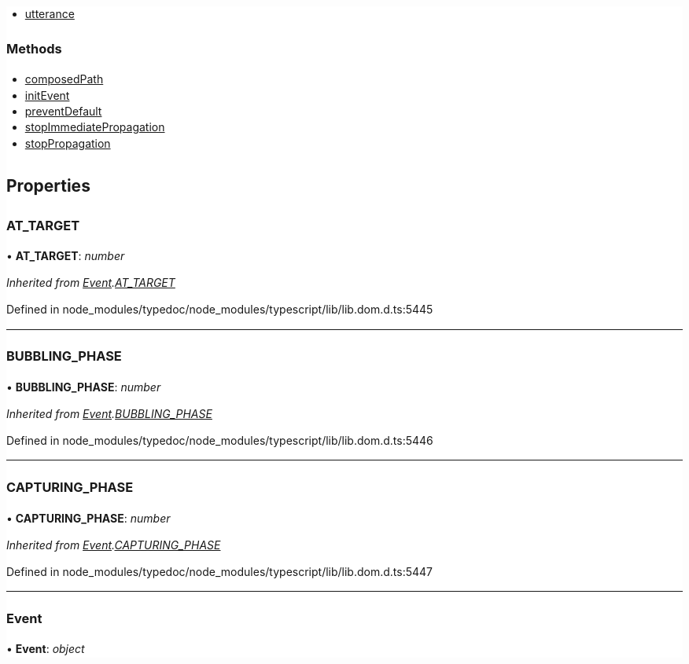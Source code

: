 * [utterance](_node_modules_typedoc_node_modules_typescript_lib_lib_dom_d_.speechsynthesisevent.md#utterance)

### Methods

* [composedPath](_node_modules_typedoc_node_modules_typescript_lib_lib_dom_d_.speechsynthesisevent.md#composedpath)
* [initEvent](_node_modules_typedoc_node_modules_typescript_lib_lib_dom_d_.speechsynthesisevent.md#initevent)
* [preventDefault](_node_modules_typedoc_node_modules_typescript_lib_lib_dom_d_.speechsynthesisevent.md#preventdefault)
* [stopImmediatePropagation](_node_modules_typedoc_node_modules_typescript_lib_lib_dom_d_.speechsynthesisevent.md#stopimmediatepropagation)
* [stopPropagation](_node_modules_typedoc_node_modules_typescript_lib_lib_dom_d_.speechsynthesisevent.md#stoppropagation)

## Properties

###  AT_TARGET

• **AT_TARGET**: *number*

*Inherited from [Event](_node_modules_typedoc_node_modules_typescript_lib_lib_dom_d_.event.md).[AT_TARGET](_node_modules_typedoc_node_modules_typescript_lib_lib_dom_d_.event.md#at_target)*

Defined in node_modules/typedoc/node_modules/typescript/lib/lib.dom.d.ts:5445

___

###  BUBBLING_PHASE

• **BUBBLING_PHASE**: *number*

*Inherited from [Event](_node_modules_typedoc_node_modules_typescript_lib_lib_dom_d_.event.md).[BUBBLING_PHASE](_node_modules_typedoc_node_modules_typescript_lib_lib_dom_d_.event.md#bubbling_phase)*

Defined in node_modules/typedoc/node_modules/typescript/lib/lib.dom.d.ts:5446

___

###  CAPTURING_PHASE

• **CAPTURING_PHASE**: *number*

*Inherited from [Event](_node_modules_typedoc_node_modules_typescript_lib_lib_dom_d_.event.md).[CAPTURING_PHASE](_node_modules_typedoc_node_modules_typescript_lib_lib_dom_d_.event.md#capturing_phase)*

Defined in node_modules/typedoc/node_modules/typescript/lib/lib.dom.d.ts:5447

___

###  Event

• **Event**: *object*
